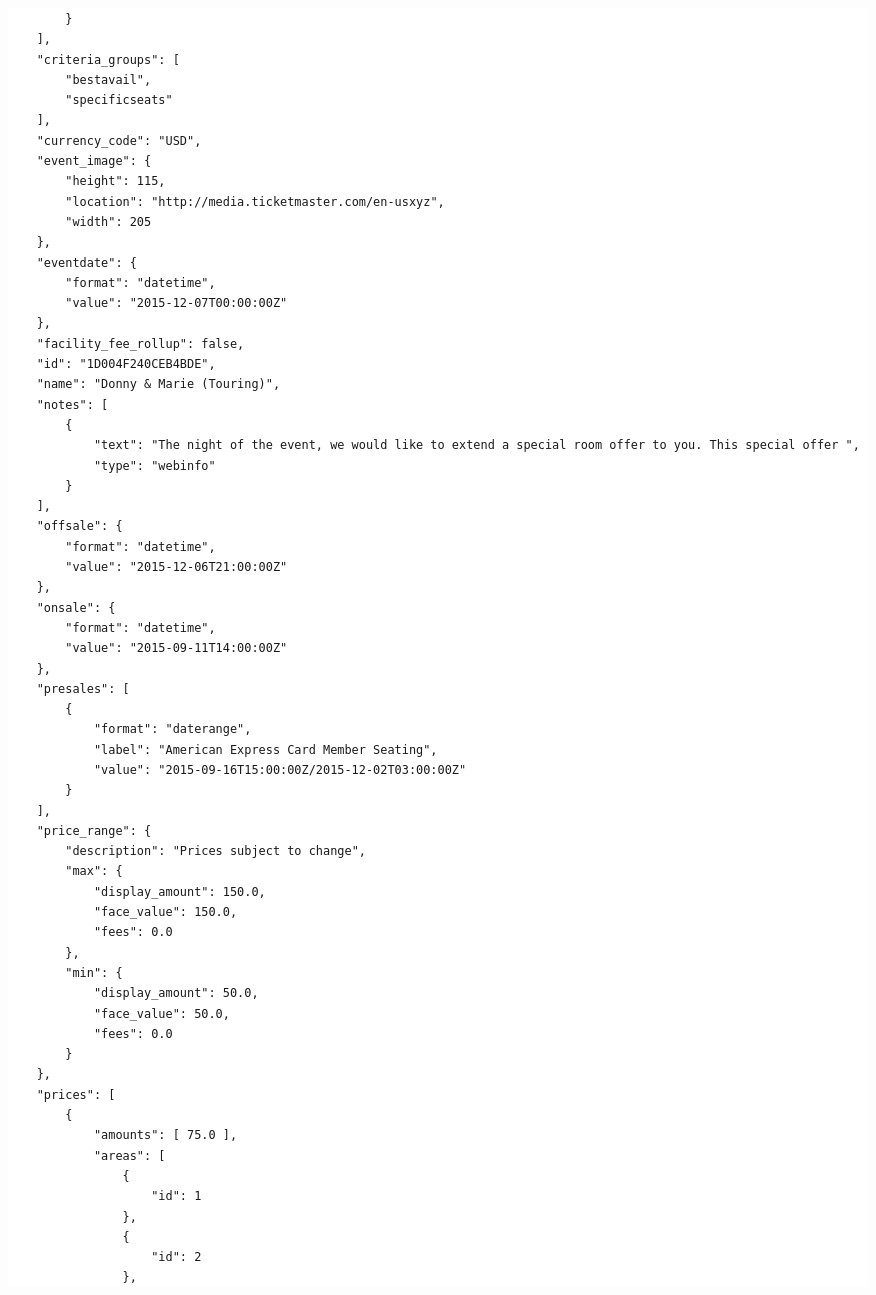             }
        ],
        "criteria_groups": [
            "bestavail",
            "specificseats"
        ],
        "currency_code": "USD",
        "event_image": {
            "height": 115,
            "location": "http://media.ticketmaster.com/en-usxyz",
            "width": 205
        },
        "eventdate": {
            "format": "datetime",
            "value": "2015-12-07T00:00:00Z"
        },
        "facility_fee_rollup": false,
        "id": "1D004F240CEB4BDE",
        "name": "Donny & Marie (Touring)",
        "notes": [
            {
                "text": "The night of the event, we would like to extend a special room offer to you. This special offer ",
                "type": "webinfo"
            }
        ],
        "offsale": {
            "format": "datetime",
            "value": "2015-12-06T21:00:00Z"
        },
        "onsale": {
            "format": "datetime",
            "value": "2015-09-11T14:00:00Z"
        },
        "presales": [
            {
                "format": "daterange",
                "label": "American Express Card Member Seating",
                "value": "2015-09-16T15:00:00Z/2015-12-02T03:00:00Z"
            }
        ],
        "price_range": {
            "description": "Prices subject to change",
            "max": {
                "display_amount": 150.0,
                "face_value": 150.0,
                "fees": 0.0
            },
            "min": {
                "display_amount": 50.0,
                "face_value": 50.0,
                "fees": 0.0
            }
        },
        "prices": [
            {
                "amounts": [ 75.0 ],
                "areas": [
                    {
                        "id": 1
                    },
                    {
                        "id": 2
                    },